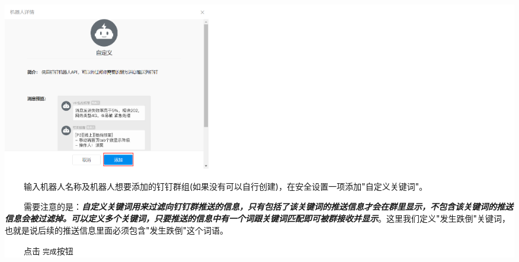 <img src=./../../../images/疫情防控系统_创建钉钉机器人_4.png width=40%/>
</div>

&emsp;&emsp;
输入机器人名称及机器人想要添加的钉钉群组(如果没有可以自行创建)，在安全设置一项添加"自定义关键词"。

&emsp;&emsp;
需要注意的是：**_自定义关键词用来过滤向钉钉群推送的信息，只有包括了该关键词的推送信息才会在群里显示，不包含该关键词的推送信息会被过滤掉。可以定义多个关键词，只要推送的信息中有一个词跟关键词匹配即可被群接收并显示_**。这里我们定义"发生跌倒"关键词，也就是说后续的推送信息里面必须包含"发生跌倒"这个词语。

&emsp;&emsp;
点击 `完成`按钮

<div align="center">
